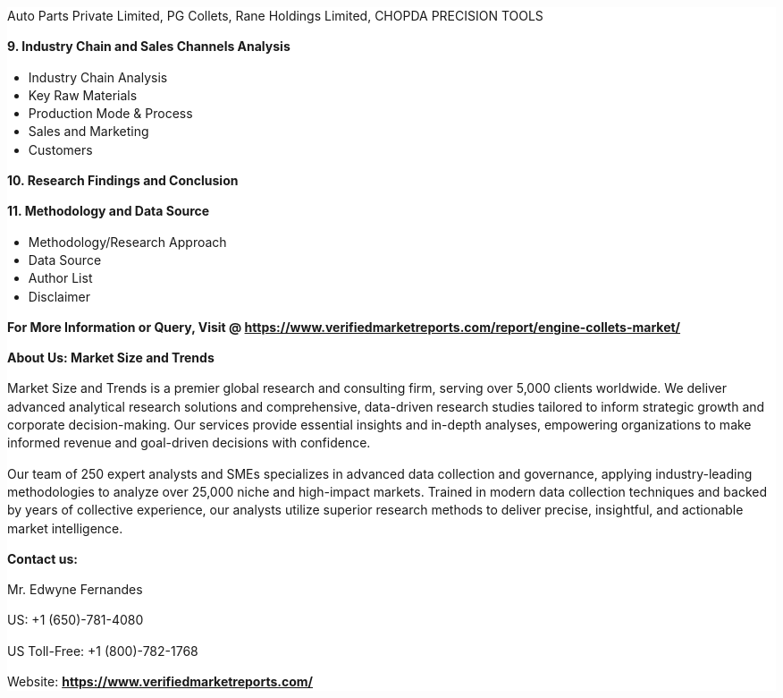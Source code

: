 Auto Parts Private Limited, PG Collets, Rane Holdings Limited, CHOPDA PRECISION TOOLS</strong></p><p><strong>9. Industry Chain and Sales Channels Analysis</strong></p><ul><li>Industry Chain Analysis</li><li>Key Raw Materials</li><li>Production Mode &amp; Process</li><li>Sales and Marketing</li><li>Customers</li></ul><p><strong>10. Research Findings and Conclusion</strong></p><p><strong>11. Methodology and Data Source</strong></p><ul><li>Methodology/Research Approach</li><li>Data Source</li><li>Author List</li><li>Disclaimer</li></ul></p><p><strong>For More Information or Query, Visit @ <a href="https://www.verifiedmarketreports.com/report/engine-collets-market/">https://www.verifiedmarketreports.com/report/engine-collets-market/</a></strong></p><p><strong>About Us: Market Size and Trends</strong></p><p>Market Size and Trends is a premier global research and consulting firm, serving over 5,000 clients worldwide. We deliver advanced analytical research solutions and comprehensive, data-driven research studies tailored to inform strategic growth and corporate decision-making. Our services provide essential insights and in-depth analyses, empowering organizations to make informed revenue and goal-driven decisions with confidence.</p><p>Our team of 250 expert analysts and SMEs specializes in advanced data collection and governance, applying industry-leading methodologies to analyze over 25,000 niche and high-impact markets. Trained in modern data collection techniques and backed by years of collective experience, our analysts utilize superior research methods to deliver precise, insightful, and actionable market intelligence.</p><p><strong>Contact us:</strong></p><p>Mr. Edwyne Fernandes</p><p>US: +1 (650)-781-4080</p><p>US Toll-Free: +1 (800)-782-1768</p><p>Website: <strong><a href="https://www.verifiedmarketreports.com/">https://www.verifiedmarketreports.com/</a></strong></p>

